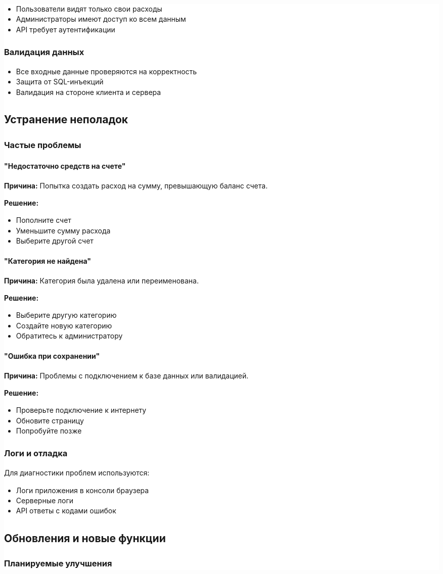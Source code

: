 - Пользователи видят только свои расходы
- Администраторы имеют доступ ко всем данным
- API требует аутентификации

### Валидация данных

- Все входные данные проверяются на корректность
- Защита от SQL-инъекций
- Валидация на стороне клиента и сервера

## Устранение неполадок

### Частые проблемы

#### "Недостаточно средств на счете"

**Причина:** Попытка создать расход на сумму, превышающую баланс счета.

**Решение:**

- Пополните счет
- Уменьшите сумму расхода
- Выберите другой счет

#### "Категория не найдена"

**Причина:** Категория была удалена или переименована.

**Решение:**

- Выберите другую категорию
- Создайте новую категорию
- Обратитесь к администратору

#### "Ошибка при сохранении"

**Причина:** Проблемы с подключением к базе данных или валидацией.

**Решение:**

- Проверьте подключение к интернету
- Обновите страницу
- Попробуйте позже

### Логи и отладка

Для диагностики проблем используются:

- Логи приложения в консоли браузера
- Серверные логи
- API ответы с кодами ошибок

## Обновления и новые функции

### Планируемые улучшения
